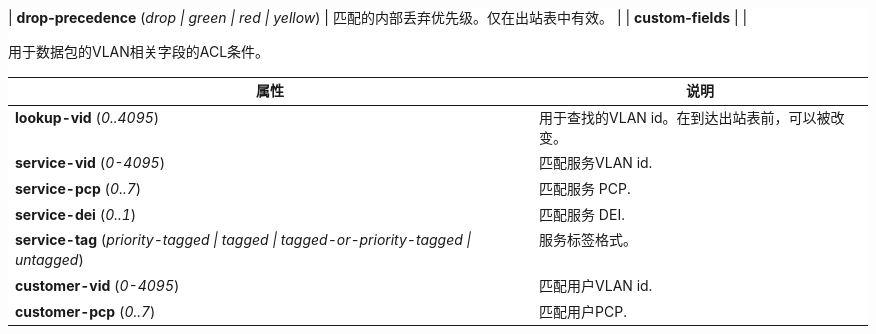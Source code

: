 | **drop-precedence** (_drop \| green \| red \| yellow_)                                                                                                                                                                                                                                                                                                                                                                                                                                                                                                                                                                                                             | 匹配的内部丢弃优先级。仅在出站表中有效。                                                                                                                                                                                                                                                                                                                                                                                                                                                                                                                                                                                                                                                                                                                                                                                                                                                                                                                                                                                                                                                                                                                                                                                                                                                                                                   |
| **custom-fields**                                                                                                                                                                                                                                                                                                                                                                                                                                                                                                                                                                                                                                                  |                                                                                                                                                                                                                                                                                                                                                                                                                                                                                                                                                                                                                                                                                                                                                                                                                                                                                                                                                                                                                                                                                                                                                                                                                                                                                                                                            |

用于数据包的VLAN相关字段的ACL条件。

| 属性                                                                                                                                                                       | 说明                                            |
| -------------------------------------------------------------------------------------------------------------------------------------------------------------------------- | ----------------------------------------------- |
| **lookup-vid** (_0..4095_)                                                                                                                                                 | 用于查找的VLAN id。在到达出站表前，可以被改变。 |
| **service-vid** (_0-4095_)                                                                                                                                                 | 匹配服务VLAN id.                                |
| **service-pcp** (_0..7_)                                                                                                                                                   | 匹配服务 PCP.                                   |
| **service-dei** (_0..1_)                                                                                                                                                   | 匹配服务 DEI.                                   |
| **service-tag** (_priority-tagged  \| tagged                                                                      \| tagged-or-priority-tagged               \| untagged_) | 服务标签格式。                                  |
| **customer-vid** (_0-4095_)                                                                                                                                                | 匹配用户VLAN id.                                |
| **customer-pcp** (_0..7_)                                                                                                                                                  | 匹配用户PCP.                                    |